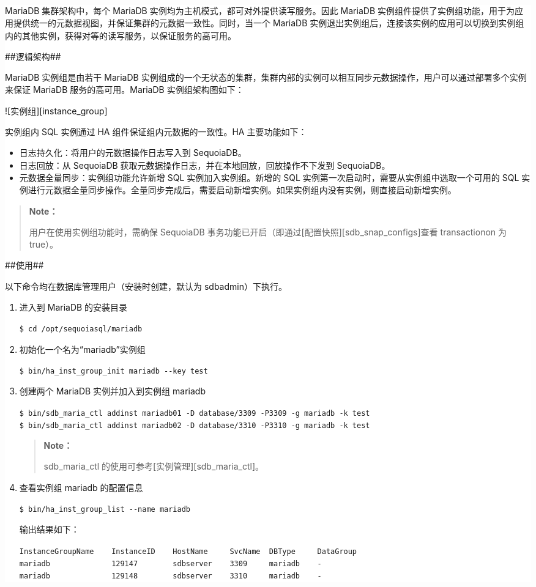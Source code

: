 MariaDB 集群架构中，每个 MariaDB 实例均为主机模式，都可对外提供读写服务。因此 MariaDB 实例组件提供了实例组功能，用于为应用提供统一的元数据视图，并保证集群的元数据一致性。同时，当一个 MariaDB 实例退出实例组后，连接该实例的应用可以切换到实例组内的其他实例，获得对等的读写服务，以保证服务的高可用。

##逻辑架构##

MariaDB 实例组是由若干 MariaDB 实例组成的一个无状态的集群，集群内部的实例可以相互同步元数据操作，用户可以通过部署多个实例来保证 MariaDB 服务的高可用。MariaDB 实例组架构图如下：

![实例组][instance_group]

实例组内 SQL 实例通过 HA 组件保证组内元数据的一致性。HA 主要功能如下：

+ 日志持久化：将用户的元数据操作日志写入到 SequoiaDB。
+ 日志回放：从 SequoiaDB 获取元数据操作日志，并在本地回放，回放操作不下发到 SequoiaDB。
+ 元数据全量同步：实例组功能允许新增 SQL 实例加入实例组。新增的 SQL 实例第一次启动时，需要从实例组中选取一个可用的 SQL 实例进行元数据全量同步操作。全量同步完成后，需要启动新增实例。如果实例组内没有实例，则直接启动新增实例。

> **Note：**
>
> 用户在使用实例组功能时，需确保 SequoiaDB 事务功能已开启（即通过[配置快照][sdb_snap_configs]查看 transactionon 为 true）。

##使用##

以下命令均在数据库管理用户（安装时创建，默认为 sdbadmin）下执行。

1. 进入到 MariaDB 的安装目录

   ```lang-bash
   $ cd /opt/sequoiasql/mariadb
   ```

2. 初始化一个名为“mariadb”实例组

   ```lang-bash
   $ bin/ha_inst_group_init mariadb --key test
   ```

3. 创建两个 MariaDB 实例并加入到实例组 mariadb

   ```lang-bash
   $ bin/sdb_maria_ctl addinst mariadb01 -D database/3309 -P3309 -g mariadb -k test
   $ bin/sdb_maria_ctl addinst mariadb02 -D database/3310 -P3310 -g mariadb -k test
   ```

   > **Note：**
   >
   > sdb_maria_ctl 的使用可参考[实例管理][sdb_maria_ctl]。

4. 查看实例组 mariadb 的配置信息

   ```lang-bash
   $ bin/ha_inst_group_list --name mariadb
   ```

   输出结果如下：
   
   ```lang-text
   InstanceGroupName    InstanceID    HostName     SvcName  DBType     DataGroup
   mariadb              129147        sdbserver    3309     mariadb    -
   mariadb              129148        sdbserver    3310     mariadb    -
   ```
